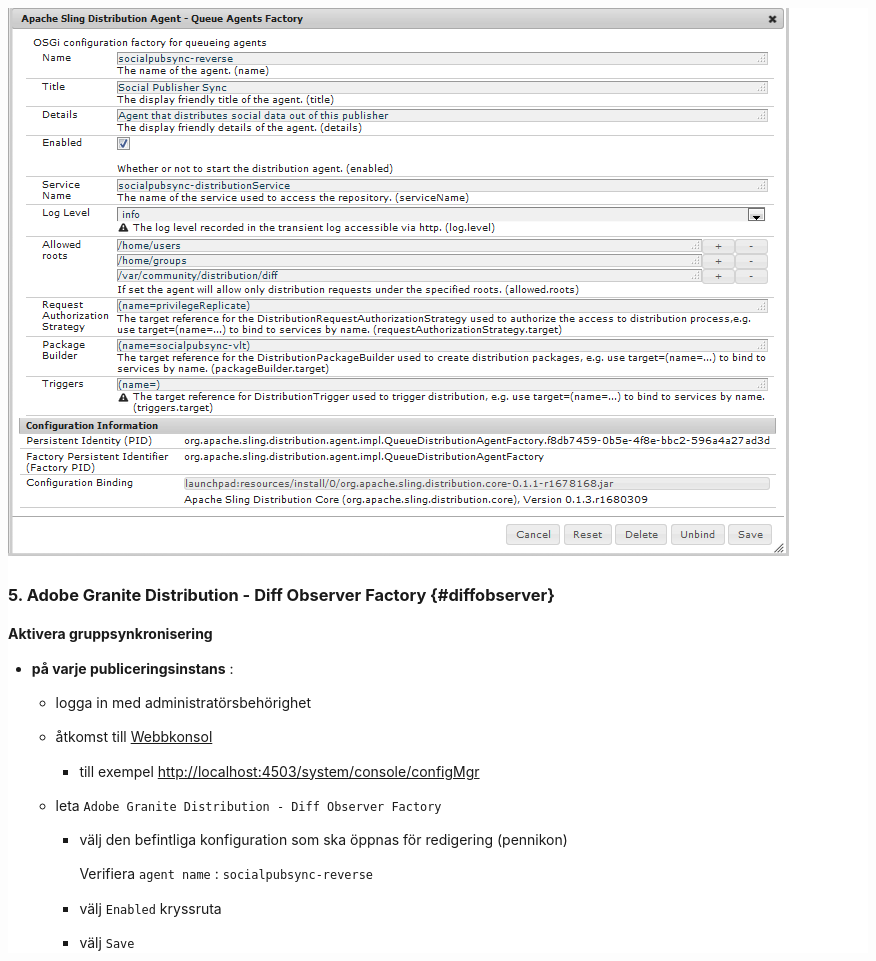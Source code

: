 
![chlimage_1-390](assets/chlimage_1-390.png)

### 5. Adobe Granite Distribution - Diff Observer Factory {#diffobserver}

**Aktivera gruppsynkronisering**

* **på varje publiceringsinstans** :

   * logga in med administratörsbehörighet
   * åtkomst till [Webbkonsol](/help/sites-deploying/configuring-osgi.md)

      * till exempel [http://localhost:4503/system/console/configMgr](http://localhost:4503/system/console/configMgr)
   * leta `Adobe Granite Distribution - Diff Observer Factory`

      * välj den befintliga konfiguration som ska öppnas för redigering (pennikon)

         Verifiera `agent name` : `socialpubsync-reverse`

      * välj `Enabled` kryssruta
      * välj `Save`

